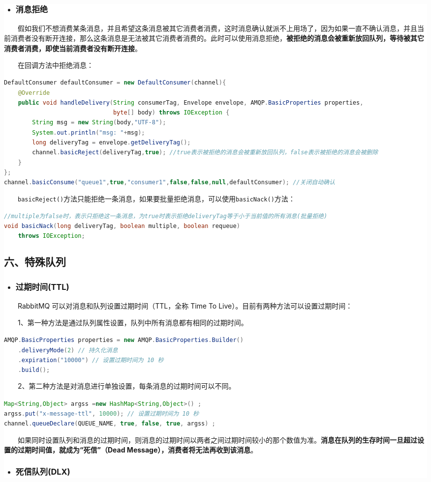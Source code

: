 * ### 消息拒绝

　　假如我们不想消费某条消息，并且希望这条消息被其它消费者消费，这时消息确认就派不上用场了，因为如果一直不确认消息，并且当前消费者没有断开连接，那么这条消息是无法被其它消费者消费的。此时可以使用消息拒绝，**被拒绝的消息会被重新放回队列，等待被其它消费者消费，即使当前消费者没有断开连接**。

　　在回调方法中拒绝消息：

```java
DefaultConsumer defaultConsumer = new DefaultConsumer(channel){
    @Override
    public void handleDelivery(String consumerTag, Envelope envelope, AMQP.BasicProperties properties,
                               byte[] body) throws IOException {
        String msg = new String(body,"UTF-8");
        System.out.println("msg: "+msg);
        long deliveryTag = envelope.getDeliveryTag();
        channel.basicReject(deliveryTag,true); //true表示被拒绝的消息会被重新放回队列，false表示被拒绝的消息会被删除
    }
};
channel.basicConsume("queue1",true,"consumer1",false,false,null,defaultConsumer); //关闭自动确认
```

　　`basicReject()`方法只能拒绝一条消息，如果要批量拒绝消息，可以使用`basicNack()`方法：

```java
//multiple为false时，表示只拒绝这一条消息，为true时表示拒绝deliveryTag等于小于当前值的所有消息(批量拒绝)
void basicNack(long deliveryTag, boolean multiple, boolean requeue) 
    throws IOException; 
```

## 六、特殊队列

* ### 过期时间(TTL)

　　RabbitMQ 可以对消息和队列设置过期时间（TTL，全称 Time To Live）。目前有两种方法可以设置过期时间：

　　1、第一种方法是通过队列属性设置，队列中所有消息都有相同的过期时间。

```java
AMQP.BasicProperties properties = new AMQP.BasicProperties.Builder()
    .deliveryMode(2) // 持久化消息
    .expiration("10000") // 设置过期时间为 10 秒
    .build();
```

　　2、第二种方法是对消息进行单独设置，每条消息的过期时间可以不同。

```JAVA
Map<String,Object> argss =new HashMap<String,Object>() ;
argss.put("x-message-ttl", 10000); // 设置过期时间为 10 秒
channel.queueDeclare(QUEUE_NAME, true, false, true, argss) ;
```

　　如果同时设置队列和消息的过期时间，则消息的过期时间以两者之间过期时间较小的那个数值为准。**消息在队列的生存时间一旦超过设置的过期时间值，就成为“死信”（Dead Message），消费者将无法再收到该消息**。

* ### 死信队列(DLX)

